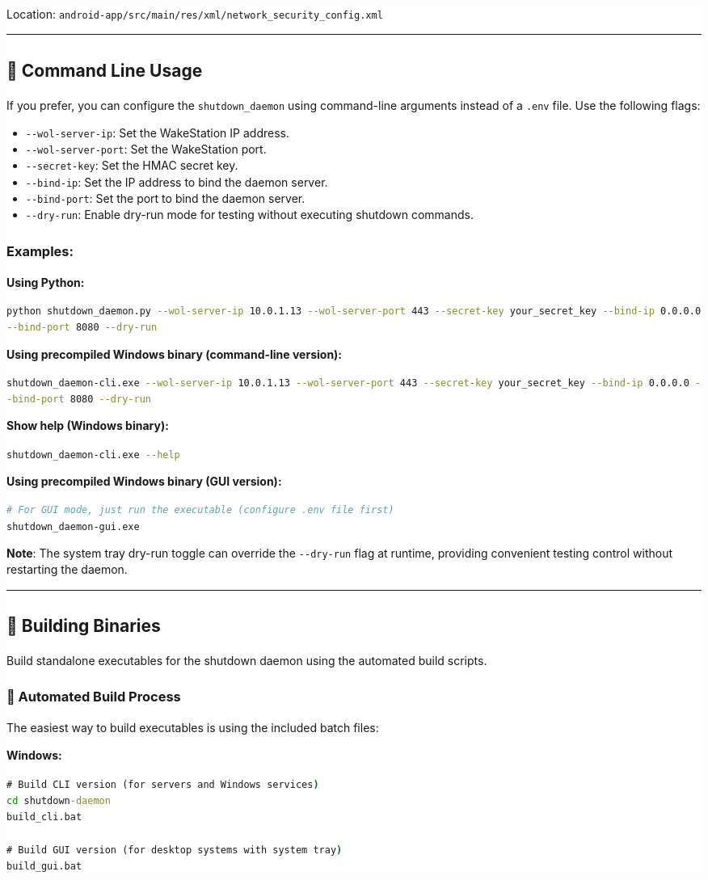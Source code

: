 Location: `android-app/src/main/res/xml/network_security_config.xml`

---

## 🔧 Command Line Usage

If you prefer, you can configure the `shutdown_daemon` using command-line arguments instead of a `.env` file. Use the following flags:
- `--wol-server-ip`: Set the WakeStation IP address.
- `--wol-server-port`: Set the WakeStation port.
- `--secret-key`: Set the HMAC secret key.
- `--bind-ip`: Set the IP address to bind the daemon server.
- `--bind-port`: Set the port to bind the daemon server.
- `--dry-run`: Enable dry-run mode for testing without executing shutdown commands.

### Examples:

**Using Python:**
```bash
python shutdown_daemon.py --wol-server-ip 10.0.1.13 --wol-server-port 443 --secret-key your_secret_key --bind-ip 0.0.0.0 --bind-port 8080 --dry-run
```

**Using precompiled Windows binary (command-line version):**
```bash
shutdown_daemon-cli.exe --wol-server-ip 10.0.1.13 --wol-server-port 443 --secret-key your_secret_key --bind-ip 0.0.0.0 --bind-port 8080 --dry-run
```

**Show help (Windows binary):**
```bash
shutdown_daemon-cli.exe --help
```

**Using precompiled Windows binary (GUI version):**
```bash
# For GUI mode, just run the executable (configure .env file first)
shutdown_daemon-gui.exe
```

**Note**: The system tray dry-run toggle can override the `--dry-run` flag at runtime, providing convenient testing control without restarting the daemon.

---

## 🔨 Building Binaries

Build standalone executables for the shutdown daemon using the automated build scripts.

### 🚀 Automated Build Process

The easiest way to build executables is using the included batch files:

**Windows:**
```cmd
# Build CLI version (for servers and Windows services)
cd shutdown-daemon
build_cli.bat

# Build GUI version (for desktop systems with system tray)
build_gui.bat
```
